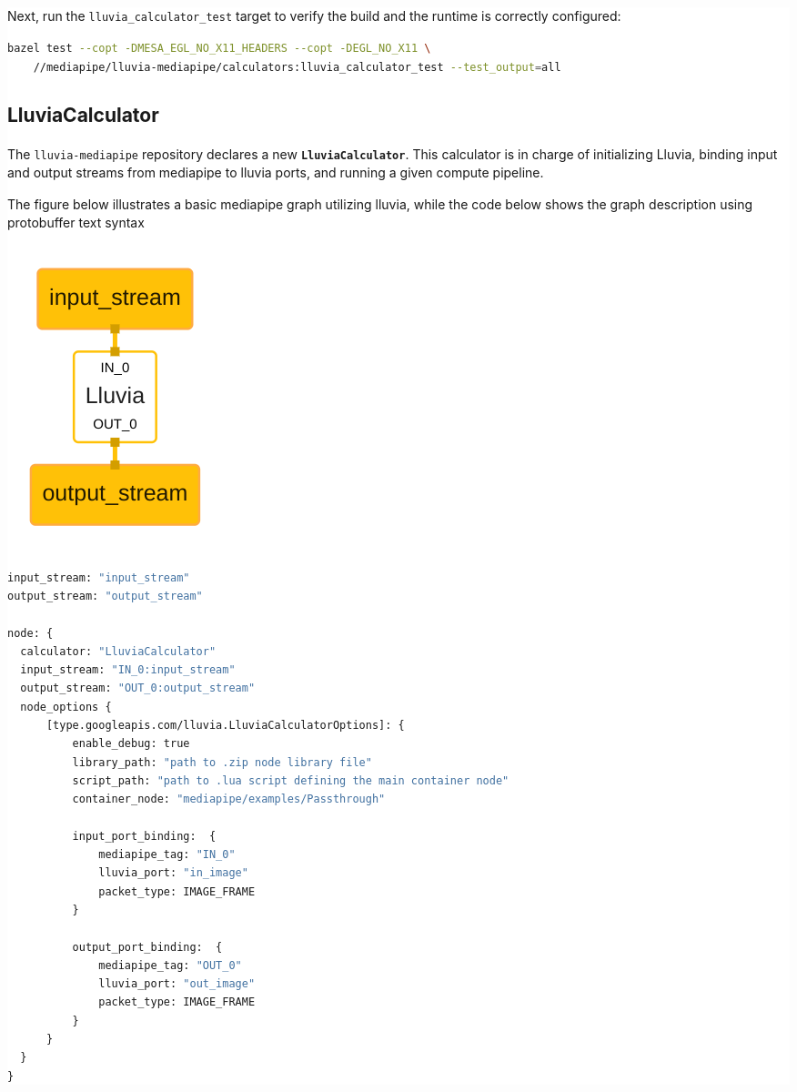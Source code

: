Next, run the `lluvia_calculator_test` target to verify the build and the runtime is correctly configured:

```bash
bazel test --copt -DMESA_EGL_NO_X11_HEADERS --copt -DEGL_NO_X11 \
    //mediapipe/lluvia-mediapipe/calculators:lluvia_calculator_test --test_output=all
```

## LluviaCalculator

The `lluvia-mediapipe` repository declares a new **`LluviaCalculator`**. This calculator is in charge of initializing Lluvia, binding input and output streams from mediapipe to lluvia ports, and running a given compute pipeline.

The figure below illustrates a basic mediapipe graph utilizing lluvia, while the code below shows the graph description using protobuffer text syntax

![](mediapipe_graph.png)

```proto
input_stream: "input_stream"
output_stream: "output_stream"

node: {
  calculator: "LluviaCalculator"
  input_stream: "IN_0:input_stream"
  output_stream: "OUT_0:output_stream"
  node_options {
      [type.googleapis.com/lluvia.LluviaCalculatorOptions]: {
          enable_debug: true
          library_path: "path to .zip node library file"
          script_path: "path to .lua script defining the main container node"
          container_node: "mediapipe/examples/Passthrough"
          
          input_port_binding:  {
              mediapipe_tag: "IN_0"
              lluvia_port: "in_image"
              packet_type: IMAGE_FRAME
          }

          output_port_binding:  {
              mediapipe_tag: "OUT_0"
              lluvia_port: "out_image"
              packet_type: IMAGE_FRAME
          }
      }
  }
}
```

[1]: https://mediapipe.dev/
[2]: https://github.com/jadarve/lluvia-mediapipe